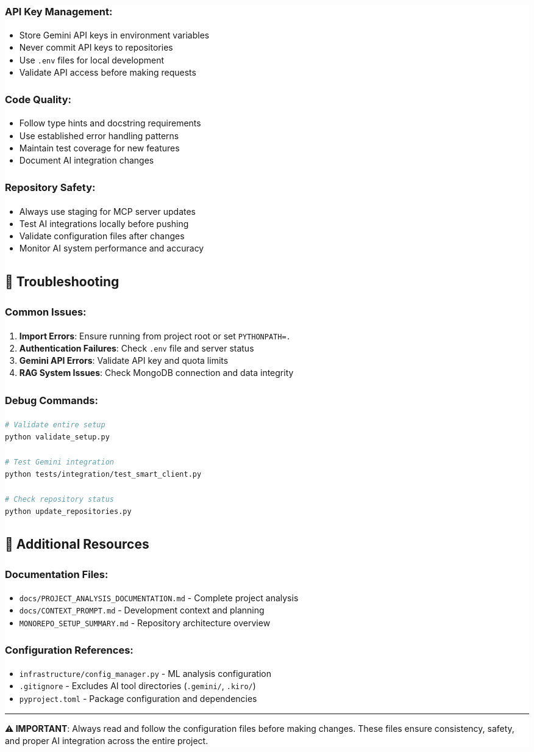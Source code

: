 ### API Key Management:
- Store Gemini API keys in environment variables
- Never commit API keys to repositories
- Use `.env` files for local development
- Validate API access before making requests

### Code Quality:
- Follow type hints and docstring requirements
- Use established error handling patterns
- Maintain test coverage for new features
- Document AI integration changes

### Repository Safety:
- Always use staging for MCP server updates
- Test AI integrations locally before pushing
- Validate configuration files after changes
- Monitor AI system performance and accuracy

## 🔧 Troubleshooting

### Common Issues:
1. **Import Errors**: Ensure running from project root or set `PYTHONPATH=.`
2. **Authentication Failures**: Check `.env` file and server status
3. **Gemini API Errors**: Validate API key and quota limits
4. **RAG System Issues**: Check MongoDB connection and data integrity

### Debug Commands:
```bash
# Validate entire setup
python validate_setup.py

# Test Gemini integration
python tests/integration/test_smart_client.py

# Check repository status
python update_repositories.py
```

## 📖 Additional Resources

### Documentation Files:
- `docs/PROJECT_ANALYSIS_DOCUMENTATION.md` - Complete project analysis
- `docs/CONTEXT_PROMPT.md` - Development context and planning
- `MONOREPO_SETUP_SUMMARY.md` - Repository architecture overview

### Configuration References:
- `infrastructure/config_manager.py` - ML analysis configuration
- `.gitignore` - Excludes AI tool directories (`.gemini/`, `.kiro/`)
- `pyproject.toml` - Package configuration and dependencies

---

**⚠️ IMPORTANT**: Always read and follow the configuration files before making changes. These files ensure consistency, safety, and proper AI integration across the entire project.